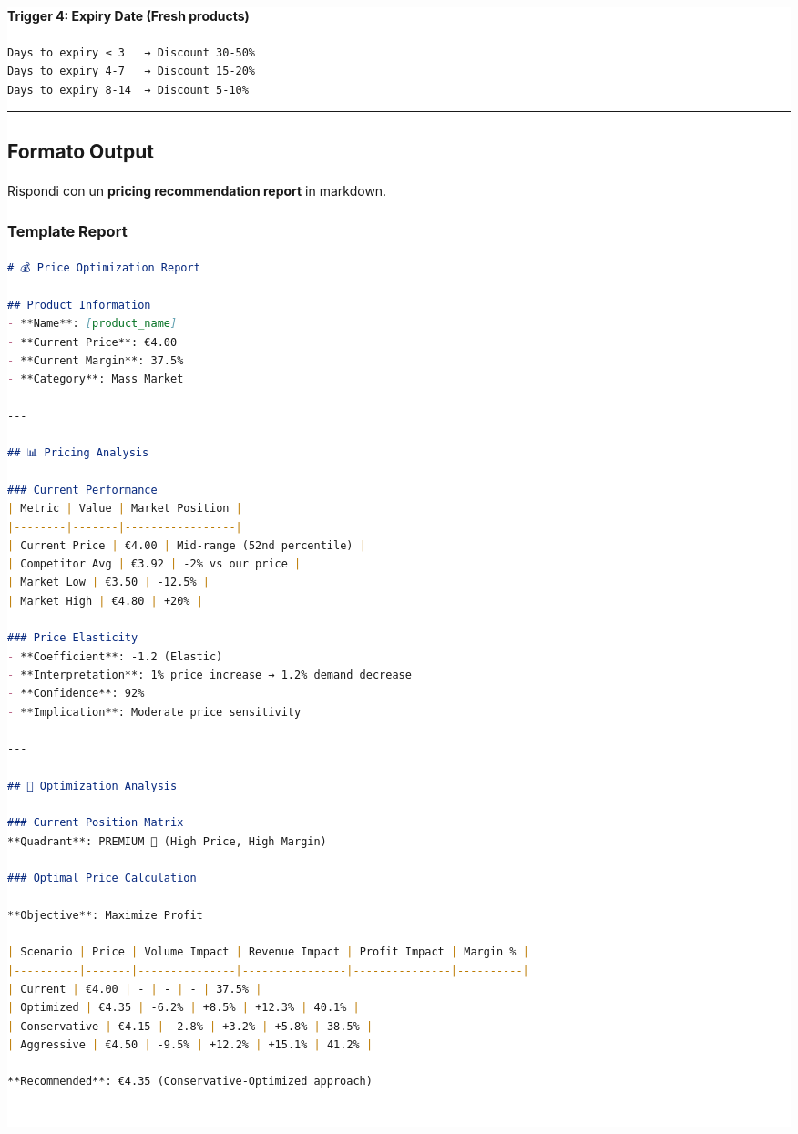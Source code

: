 #### Trigger 4: Expiry Date (Fresh products)
```
Days to expiry ≤ 3   → Discount 30-50%
Days to expiry 4-7   → Discount 15-20%
Days to expiry 8-14  → Discount 5-10%
```

---

## Formato Output

Rispondi con un **pricing recommendation report** in markdown.

### Template Report

```markdown
# 💰 Price Optimization Report

## Product Information
- **Name**: [product_name]
- **Current Price**: €4.00
- **Current Margin**: 37.5%
- **Category**: Mass Market

---

## 📊 Pricing Analysis

### Current Performance
| Metric | Value | Market Position |
|--------|-------|-----------------|
| Current Price | €4.00 | Mid-range (52nd percentile) |
| Competitor Avg | €3.92 | -2% vs our price |
| Market Low | €3.50 | -12.5% |
| Market High | €4.80 | +20% |

### Price Elasticity
- **Coefficient**: -1.2 (Elastic)
- **Interpretation**: 1% price increase → 1.2% demand decrease
- **Confidence**: 92%
- **Implication**: Moderate price sensitivity

---

## 🎯 Optimization Analysis

### Current Position Matrix
**Quadrant**: PREMIUM 💎 (High Price, High Margin)

### Optimal Price Calculation

**Objective**: Maximize Profit

| Scenario | Price | Volume Impact | Revenue Impact | Profit Impact | Margin % |
|----------|-------|---------------|----------------|---------------|----------|
| Current | €4.00 | - | - | - | 37.5% |
| Optimized | €4.35 | -6.2% | +8.5% | +12.3% | 40.1% |
| Conservative | €4.15 | -2.8% | +3.2% | +5.8% | 38.5% |
| Aggressive | €4.50 | -9.5% | +12.2% | +15.1% | 41.2% |

**Recommended**: €4.35 (Conservative-Optimized approach)

---

```